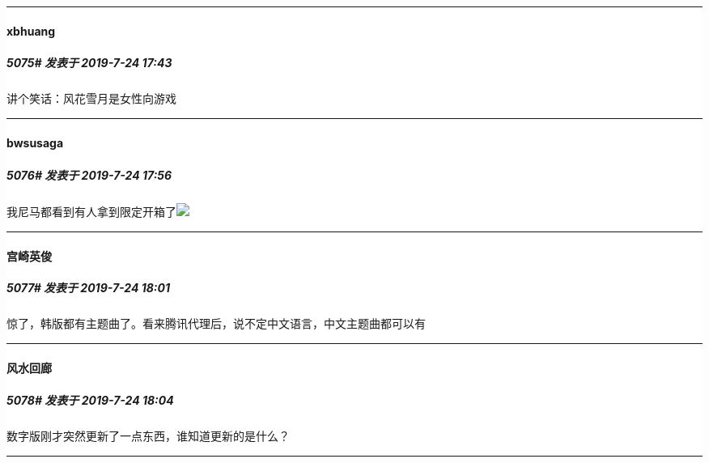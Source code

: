 




-----

####  xbhuang  
##### 5075#       发表于 2019-7-24 17:43




讲个笑话：风花雪月是女性向游戏







-----

####  bwsusaga  
##### 5076#       发表于 2019-7-24 17:56




我尼马都看到有人拿到限定开箱了<img src="https://static.saraba1st.com/image/smiley/face2017/004.gif" referrerpolicy="no-referrer">







-----

####  宫崎英俊  
##### 5077#       发表于 2019-7-24 18:01




惊了，韩版都有主题曲了。看来腾讯代理后，说不定中文语言，中文主题曲都可以有







-----

####  风水回廊  
##### 5078#       发表于 2019-7-24 18:04




数字版刚才突然更新了一点东西，谁知道更新的是什么？







-----
